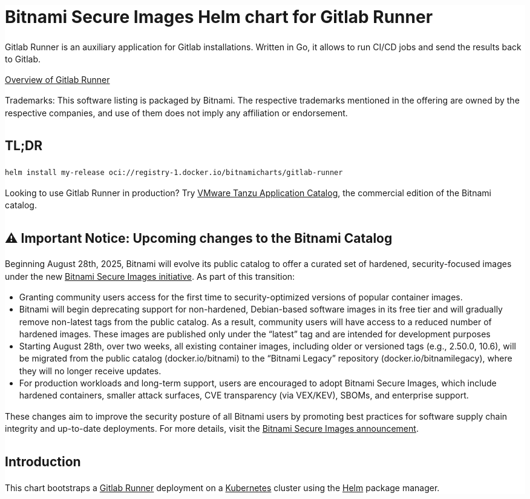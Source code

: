

# Bitnami Secure Images Helm chart for Gitlab Runner

Gitlab Runner is an auxiliary application for Gitlab installations. Written in Go, it allows to run CI/CD jobs and send the results back to Gitlab.

[Overview of Gitlab Runner](https://gitlab.com/gitlab-org/gitlab-runner/)

Trademarks: This software listing is packaged by Bitnami. The respective trademarks mentioned in the offering are owned by the respective companies, and use of them does not imply any affiliation or endorsement.

## TL;DR

```console
helm install my-release oci://registry-1.docker.io/bitnamicharts/gitlab-runner
```

Looking to use Gitlab Runner in production? Try [VMware Tanzu Application Catalog](https://bitnami.com/enterprise), the commercial edition of the Bitnami catalog.

## ⚠️ Important Notice: Upcoming changes to the Bitnami Catalog

Beginning August 28th, 2025, Bitnami will evolve its public catalog to offer a curated set of hardened, security-focused images under the new [Bitnami Secure Images initiative](https://news.broadcom.com/app-dev/broadcom-introduces-bitnami-secure-images-for-production-ready-containerized-applications). As part of this transition:

- Granting community users access for the first time to security-optimized versions of popular container images.
- Bitnami will begin deprecating support for non-hardened, Debian-based software images in its free tier and will gradually remove non-latest tags from the public catalog. As a result, community users will have access to a reduced number of hardened images. These images are published only under the “latest” tag and are intended for development purposes
- Starting August 28th, over two weeks, all existing container images, including older or versioned tags (e.g., 2.50.0, 10.6), will be migrated from the public catalog (docker.io/bitnami) to the “Bitnami Legacy” repository (docker.io/bitnamilegacy), where they will no longer receive updates.
- For production workloads and long-term support, users are encouraged to adopt Bitnami Secure Images, which include hardened containers, smaller attack surfaces, CVE transparency (via VEX/KEV), SBOMs, and enterprise support.

These changes aim to improve the security posture of all Bitnami users by promoting best practices for software supply chain integrity and up-to-date deployments. For more details, visit the [Bitnami Secure Images announcement](https://github.com/bitnami/containers/issues/83267).

## Introduction

This chart bootstraps a [Gitlab Runner](https://github.com/bitnami/containers/tree/main/bitnami/gitlab-runner) deployment on a [Kubernetes](https://kubernetes.io) cluster using the [Helm](https://helm.sh) package manager.
